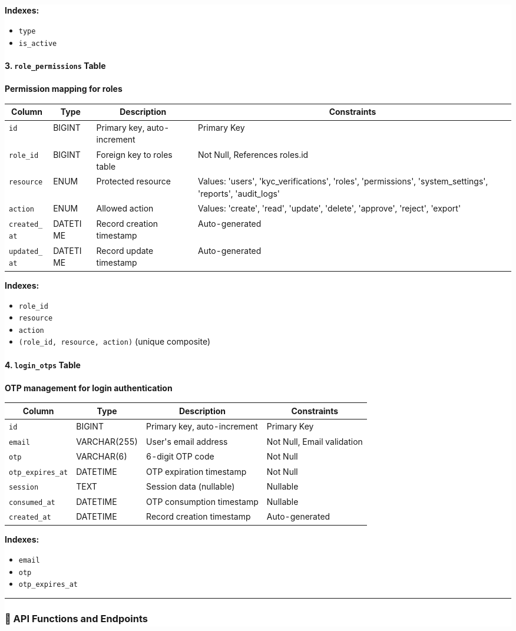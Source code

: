 **Indexes:**
- `type`
- `is_active`

#### 3. **`role_permissions` Table**
**Permission mapping for roles**

| Column | Type | Description | Constraints |
|--------|------|-------------|-------------|
| `id` | BIGINT | Primary key, auto-increment | Primary Key |
| `role_id` | BIGINT | Foreign key to roles table | Not Null, References roles.id |
| `resource` | ENUM | Protected resource | Values: 'users', 'kyc_verifications', 'roles', 'permissions', 'system_settings', 'reports', 'audit_logs' |
| `action` | ENUM | Allowed action | Values: 'create', 'read', 'update', 'delete', 'approve', 'reject', 'export' |
| `created_at` | DATETIME | Record creation timestamp | Auto-generated |
| `updated_at` | DATETIME | Record update timestamp | Auto-generated |

**Indexes:**
- `role_id`
- `resource`
- `action`
- `(role_id, resource, action)` (unique composite)

#### 4. **`login_otps` Table**
**OTP management for login authentication**

| Column | Type | Description | Constraints |
|--------|------|-------------|-------------|
| `id` | BIGINT | Primary key, auto-increment | Primary Key |
| `email` | VARCHAR(255) | User's email address | Not Null, Email validation |
| `otp` | VARCHAR(6) | 6-digit OTP code | Not Null |
| `otp_expires_at` | DATETIME | OTP expiration timestamp | Not Null |
| `session` | TEXT | Session data (nullable) | Nullable |
| `consumed_at` | DATETIME | OTP consumption timestamp | Nullable |
| `created_at` | DATETIME | Record creation timestamp | Auto-generated |

**Indexes:**
- `email`
- `otp`
- `otp_expires_at`

---

### 🔧 API Functions and Endpoints
